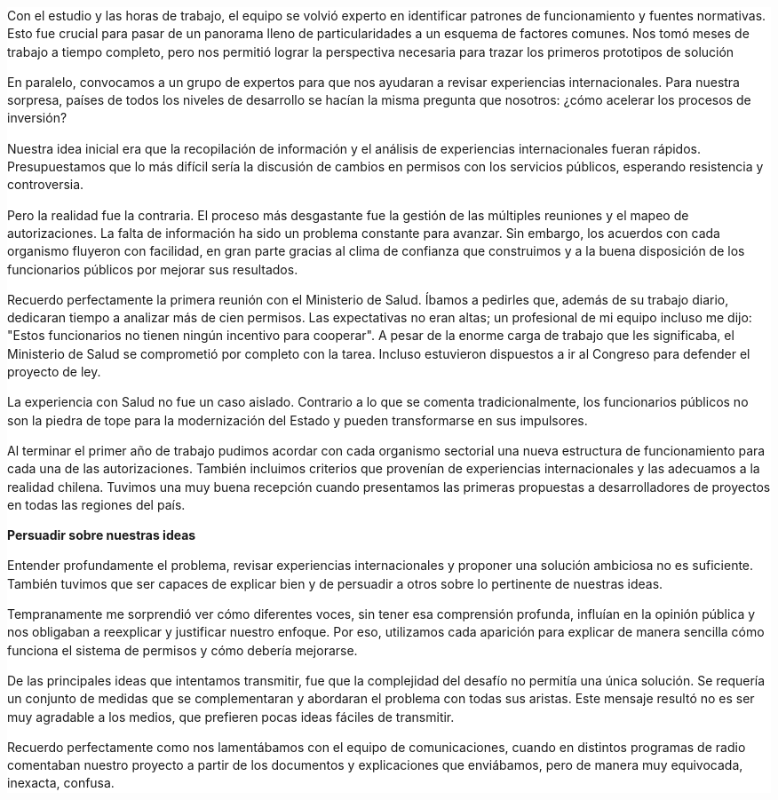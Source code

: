 Con el estudio y las horas de trabajo, el equipo se volvió experto en identificar patrones de funcionamiento y fuentes normativas. Esto fue crucial para pasar de un panorama lleno de particularidades a un esquema de factores comunes. Nos tomó meses de trabajo a tiempo completo, pero nos permitió lograr la perspectiva necesaria para trazar los primeros prototipos de solución

En paralelo, convocamos a un grupo de expertos para que nos ayudaran a revisar experiencias internacionales. Para nuestra sorpresa, países de todos los niveles de desarrollo se hacían la misma pregunta que nosotros: ¿cómo acelerar los procesos de inversión?

Nuestra idea inicial era que la recopilación de información y el análisis de experiencias internacionales fueran rápidos. Presupuestamos que lo más difícil sería la discusión de cambios en permisos con los servicios públicos, esperando resistencia y controversia.

Pero la realidad fue la contraria. El proceso más desgastante fue la gestión de las múltiples reuniones y el mapeo de autorizaciones. La falta de información ha sido un problema constante para avanzar. Sin embargo, los acuerdos con cada organismo fluyeron con facilidad, en gran parte gracias al clima de confianza que construimos y a la buena disposición de los funcionarios públicos por mejorar sus resultados.

Recuerdo perfectamente la primera reunión con el Ministerio de Salud. Íbamos a pedirles que, además de su trabajo diario, dedicaran tiempo a analizar más de cien permisos. Las expectativas no eran altas; un profesional de mi equipo incluso me dijo: "Estos funcionarios no tienen ningún incentivo para cooperar". A pesar de la enorme carga de trabajo que les significaba, el Ministerio de Salud se comprometió por completo con la tarea. Incluso estuvieron dispuestos a ir al Congreso para defender el proyecto de ley.

La experiencia con Salud no fue un caso aislado. Contrario a lo que se comenta tradicionalmente, los funcionarios públicos no son la piedra de tope para la modernización del Estado y pueden transformarse en sus impulsores. 

Al terminar el primer año de trabajo pudimos acordar con cada organismo sectorial una nueva estructura de funcionamiento para cada una de las autorizaciones. También incluimos criterios que provenían de experiencias internacionales y las adecuamos a la realidad chilena. Tuvimos una muy buena recepción cuando presentamos las primeras propuestas a desarrolladores de proyectos en todas las regiones del país.

**Persuadir sobre nuestras ideas**

Entender profundamente el problema, revisar experiencias internacionales y proponer una solución ambiciosa no es suficiente.  También tuvimos que ser capaces de explicar bien y de persuadir a otros sobre lo pertinente de nuestras ideas.

Tempranamente me sorprendió ver cómo diferentes voces, sin tener esa comprensión profunda, influían en la opinión pública y nos obligaban a reexplicar y justificar nuestro enfoque. Por eso, utilizamos cada aparición para explicar de manera sencilla cómo funciona el sistema de permisos y cómo debería mejorarse.

De las principales ideas que intentamos transmitir, fue que la complejidad del desafío no permitía una única solución. Se requería un conjunto de medidas que se complementaran y abordaran el problema con todas sus aristas. Este mensaje resultó no es ser muy agradable a los medios, que prefieren pocas ideas fáciles de transmitir. 

Recuerdo perfectamente como nos lamentábamos con el equipo de comunicaciones, cuando en distintos programas de radio comentaban nuestro proyecto a partir de los documentos y explicaciones que enviábamos, pero de manera muy equivocada, inexacta, confusa.  
